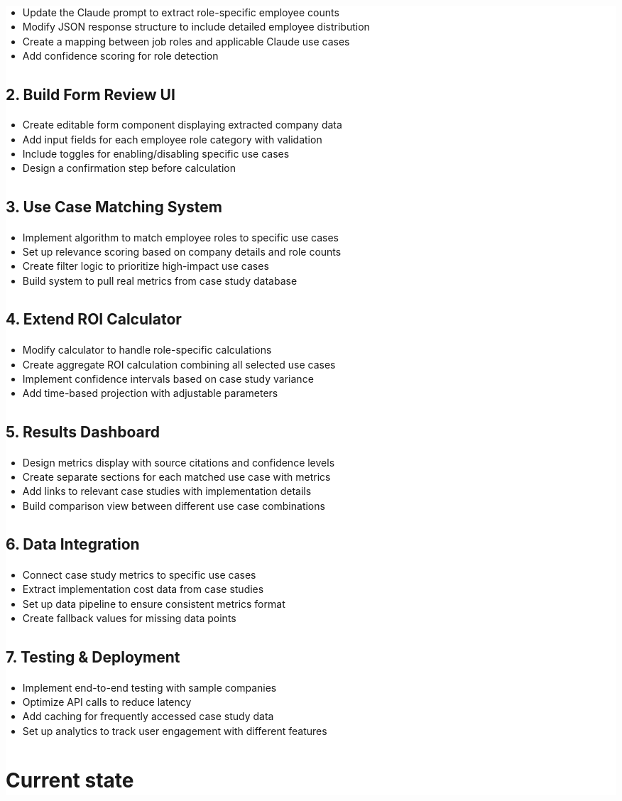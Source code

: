 - Update the Claude prompt to extract role-specific employee counts
- Modify JSON response structure to include detailed employee distribution
- Create a mapping between job roles and applicable Claude use cases
- Add confidence scoring for role detection

## 2. Build Form Review UI

- Create editable form component displaying extracted company data
- Add input fields for each employee role category with validation
- Include toggles for enabling/disabling specific use cases
- Design a confirmation step before calculation

## 3. Use Case Matching System

- Implement algorithm to match employee roles to specific use cases
- Set up relevance scoring based on company details and role counts
- Create filter logic to prioritize high-impact use cases
- Build system to pull real metrics from case study database

## 4. Extend ROI Calculator

- Modify calculator to handle role-specific calculations
- Create aggregate ROI calculation combining all selected use cases
- Implement confidence intervals based on case study variance
- Add time-based projection with adjustable parameters

## 5. Results Dashboard

- Design metrics display with source citations and confidence levels
- Create separate sections for each matched use case with metrics
- Add links to relevant case studies with implementation details
- Build comparison view between different use case combinations

## 6. Data Integration

- Connect case study metrics to specific use cases
- Extract implementation cost data from case studies
- Set up data pipeline to ensure consistent metrics format
- Create fallback values for missing data points

## 7. Testing & Deployment

- Implement end-to-end testing with sample companies
- Optimize API calls to reduce latency
- Add caching for frequently accessed case study data
- Set up analytics to track user engagement with different features

# Current state
